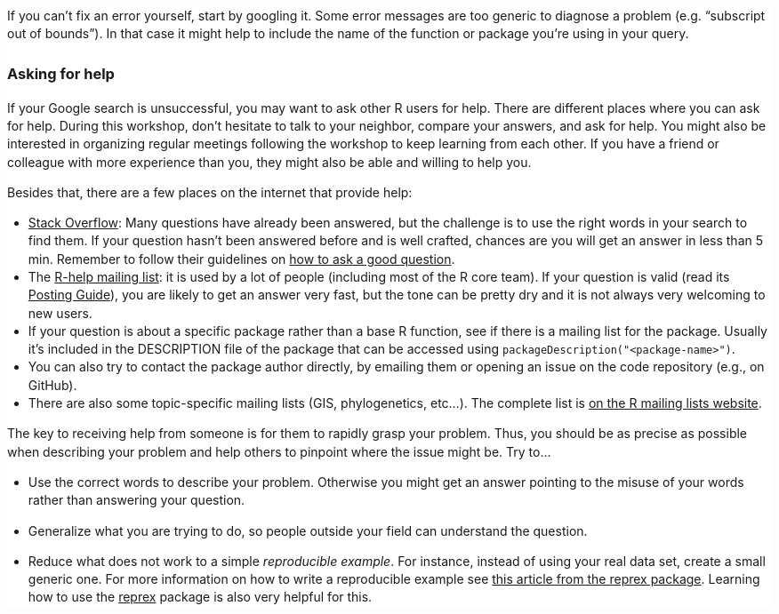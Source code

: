 If you can’t fix an error yourself, start by googling it. Some error
messages are too generic to diagnose a problem (e.g. “subscript out of
bounds”). In that case it might help to include the name of the function
or package you’re using in your query.

### Asking for help

If your Google search is unsuccessful, you may want to ask other R users
for help. There are different places where you can ask for help. During
this workshop, don’t hesitate to talk to your neighbor, compare your
answers, and ask for help. You might also be interested in organizing
regular meetings following the workshop to keep learning from each
other. If you have a friend or colleague with more experience than you,
they might also be able and willing to help you.

Besides that, there are a few places on the internet that provide help:

- [Stack
  Overflow](https://stackoverflow.com/questions/tagged/r?tab=Votes):
  Many questions have already been answered, but the challenge is to use
  the right words in your search to find them. If your question hasn’t
  been answered before and is well crafted, chances are you will get an
  answer in less than 5 min. Remember to follow their guidelines on [how
  to ask a good question](https://stackoverflow.com/help/how-to-ask).
- The [R-help mailing
  list](https://stat.ethz.ch/mailman/listinfo/r-help): it is used by a
  lot of people (including most of the R core team). If your question is
  valid (read its [Posting
  Guide](https://www.r-project.org/posting-guide.html)), you are likely
  to get an answer very fast, but the tone can be pretty dry and it is
  not always very welcoming to new users.
- If your question is about a specific package rather than a base R
  function, see if there is a mailing list for the package. Usually it’s
  included in the DESCRIPTION file of the package that can be accessed
  using `packageDescription("<package-name>")`.
- You can also try to contact the package author directly, by emailing
  them or opening an issue on the code repository (e.g., on GitHub).
- There are also some topic-specific mailing lists (GIS, phylogenetics,
  etc…). The complete list is [on the R mailing lists
  website](https://www.r-project.org/mail.html).

The key to receiving help from someone is for them to rapidly grasp your
problem. Thus, you should be as precise as possible when describing your
problem and help others to pinpoint where the issue might be. Try to…

- Use the correct words to describe your problem. Otherwise you might
  get an answer pointing to the misuse of your words rather than
  answering your question.

- Generalize what you are trying to do, so people outside your field can
  understand the question.

- Reduce what does not work to a simple *reproducible example*. For
  instance, instead of using your real data set, create a small generic
  one. For more information on how to write a reproducible example see
  [this article from the reprex
  package](https://reprex.tidyverse.org/articles/reprex-dos-and-donts.html).
  Learning how to use the
  [reprex](https://cran.r-project.org/package=reprex) package is also
  very helpful for this.
